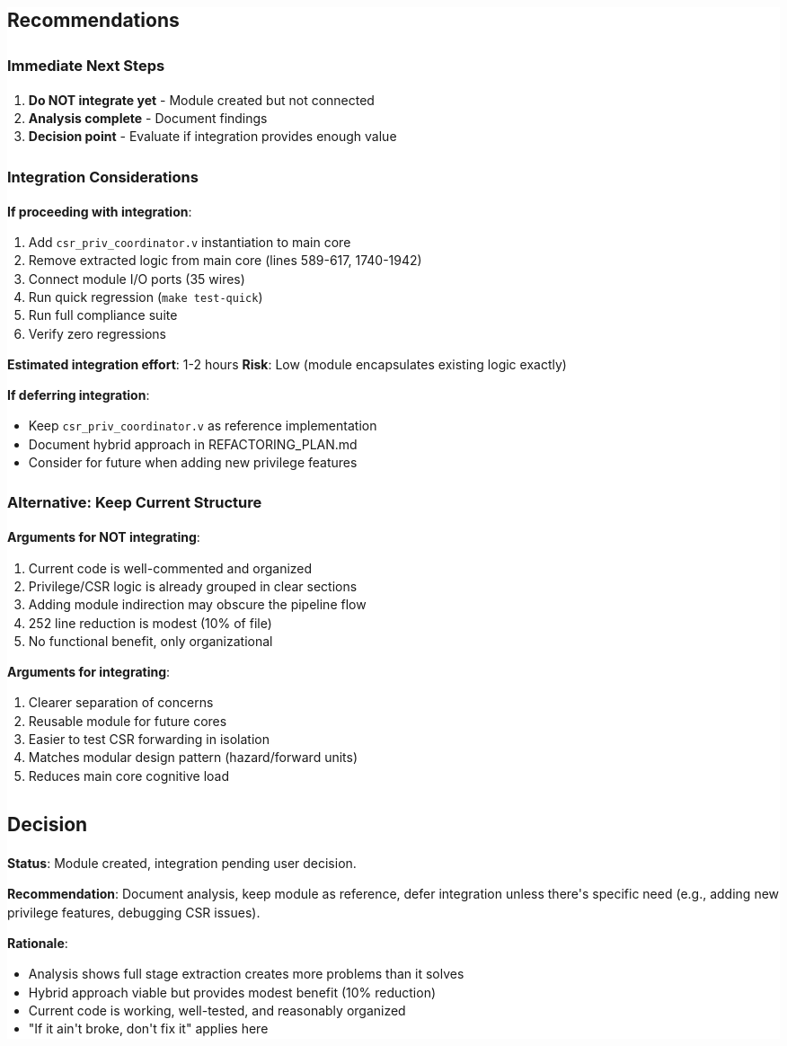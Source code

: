 ## Recommendations

### Immediate Next Steps
1. **Do NOT integrate yet** - Module created but not connected
2. **Analysis complete** - Document findings
3. **Decision point** - Evaluate if integration provides enough value

### Integration Considerations

**If proceeding with integration**:
1. Add `csr_priv_coordinator.v` instantiation to main core
2. Remove extracted logic from main core (lines 589-617, 1740-1942)
3. Connect module I/O ports (35 wires)
4. Run quick regression (`make test-quick`)
5. Run full compliance suite
6. Verify zero regressions

**Estimated integration effort**: 1-2 hours
**Risk**: Low (module encapsulates existing logic exactly)

**If deferring integration**:
- Keep `csr_priv_coordinator.v` as reference implementation
- Document hybrid approach in REFACTORING_PLAN.md
- Consider for future when adding new privilege features

### Alternative: Keep Current Structure

**Arguments for NOT integrating**:
1. Current code is well-commented and organized
2. Privilege/CSR logic is already grouped in clear sections
3. Adding module indirection may obscure the pipeline flow
4. 252 line reduction is modest (10% of file)
5. No functional benefit, only organizational

**Arguments for integrating**:
1. Clearer separation of concerns
2. Reusable module for future cores
3. Easier to test CSR forwarding in isolation
4. Matches modular design pattern (hazard/forward units)
5. Reduces main core cognitive load

## Decision

**Status**: Module created, integration pending user decision.

**Recommendation**: Document analysis, keep module as reference, defer integration unless there's specific need (e.g., adding new privilege features, debugging CSR issues).

**Rationale**:
- Analysis shows full stage extraction creates more problems than it solves
- Hybrid approach viable but provides modest benefit (10% reduction)
- Current code is working, well-tested, and reasonably organized
- "If it ain't broke, don't fix it" applies here
